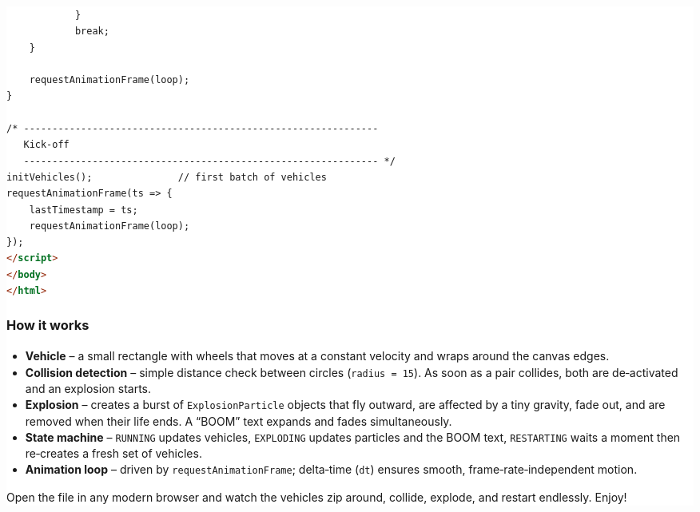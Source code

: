 ```html
            }
            break;
    }

    requestAnimationFrame(loop);
}

/* --------------------------------------------------------------
   Kick‑off
   -------------------------------------------------------------- */
initVehicles();               // first batch of vehicles
requestAnimationFrame(ts => {
    lastTimestamp = ts;
    requestAnimationFrame(loop);
});
</script>
</body>
</html>
```

### How it works
* **Vehicle** – a small rectangle with wheels that moves at a constant velocity and wraps around the canvas edges.
* **Collision detection** – simple distance check between circles (`radius = 15`). As soon as a pair collides, both are de‑activated and an explosion starts.
* **Explosion** – creates a burst of `ExplosionParticle` objects that fly outward, are affected by a tiny gravity, fade out, and are removed when their life ends. A “BOOM” text expands and fades simultaneously.
* **State machine** – `RUNNING` updates vehicles, `EXPLODING` updates particles and the BOOM text, `RESTARTING` waits a moment then re‑creates a fresh set of vehicles.
* **Animation loop** – driven by `requestAnimationFrame`; delta‑time (`dt`) ensures smooth, frame‑rate‑independent motion.

Open the file in any modern browser and watch the vehicles zip around, collide, explode, and restart endlessly. Enjoy!







